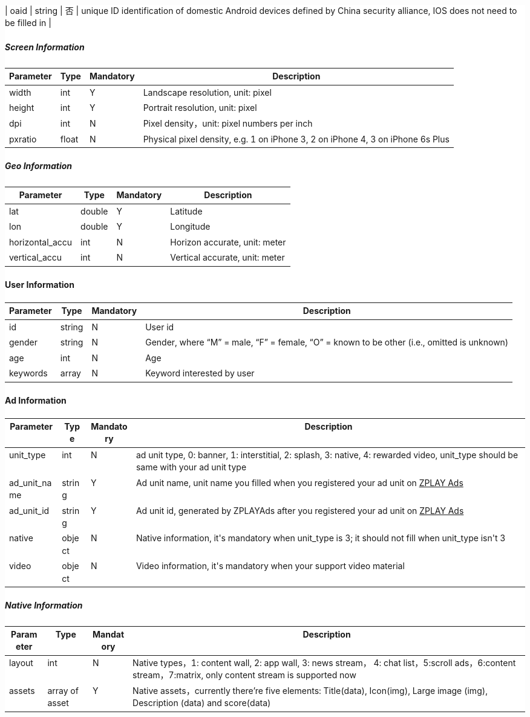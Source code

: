 | oaid            | string | 否     | unique ID identification of domestic Android devices defined by China security alliance, IOS does not need to be filled in |

##### Screen Information

| Parameter | Type  | Mandatory | Description                                                                    |
| --------- | ----- | --------- | ------------------------------------------------------------------------------ |
| width     | int   | Y         | Landscape resolution, unit: pixel                                              |
| height    | int   | Y         | Portrait resolution, unit: pixel                                               |
| dpi       | int   | N         | Pixel density，unit: pixel numbers per inch                                    |
| pxratio   | float | N         | Physical pixel density, e.g. 1 on iPhone 3, 2 on iPhone 4, 3 on iPhone 6s Plus |

##### Geo Information

| Parameter       | Type   | Mandatory | Description                    |
| --------------- | ------ | --------- | ------------------------------ |
| lat             | double | Y         | Latitude                       |
| lon             | double | Y         | Longitude                      |
| horizontal_accu | int    | N         | Horizon accurate, unit: meter  |
| vertical_accu   | int    | N         | Vertical accurate, unit: meter |

#### User Information

| Parameter | Type   | Mandatory | Description                                                                                |
| --------- | ------ | --------- | ------------------------------------------------------------------------------------------ |
| id        | string | N         | User id                                                                                    |
| gender    | string | N         | Gender, where “M” = male, “F” = female, “O” = known to be other (i.e., omitted is unknown) |
| age       | int    | N         | Age                                                                                        |
| keywords  | array  | N         | Keyword interested by user                                                                 |

#### Ad Information

| Parameter    | Type   | Mandatory | Description                                                                                                                        |
| ------------ | ------ | --------- | ---------------------------------------------------------------------------------------------------------------------------------- |
| unit_type    | int    | N         | ad unit type, 0: banner, 1: interstitial, 2: splash, 3: native, 4: rewarded video, unit_type should be same with your ad unit type |
| ad_unit_name | string | Y         | Ad unit name, unit name you filled when you registered your ad unit on [ZPLAY Ads](https://www.zplayads.com)                       |
| ad_unit_id   | string | Y         | Ad unit id, generated by ZPLAYAds after you registered your ad unit on [ZPLAY Ads](https://www.zplayads.com)                       |
| native       | object | N         | Native information, it's mandatory when unit_type is 3; it should not fill when unit_type isn't 3                                  |
| video        | object | N         | Video information, it's mandatory when your support video material                                                                 |

##### Native Information

| Parameter | Type           | Mandatory | Description                                                                                                                                               |
| --------- | -------------- | --------- | --------------------------------------------------------------------------------------------------------------------------------------------------------- |
| layout    | int            | N         | Native types，1: content wall, 2: app wall, 3: news stream， 4: chat list，5:scroll ads，6:content stream，7:matrix, only content stream is supported now |
| assets    | array of asset | Y         | Native assets，currently there’re five elements: Title(data), Icon(img), Large image (img), Description (data) and score(data)                            |
